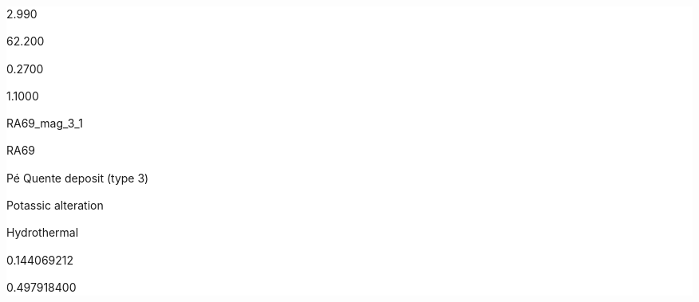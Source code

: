 2.990

</td>

<td style="text-align:right;">

62.200

</td>

<td style="text-align:right;">

0.2700

</td>

<td style="text-align:right;">

1.1000

</td>

</tr>

<tr>

<td style="text-align:right;">

RA69\_mag\_3\_1

</td>

<td style="text-align:right;">

RA69

</td>

<td style="text-align:right;">

Pé Quente deposit (type 3)

</td>

<td style="text-align:right;">

Potassic alteration

</td>

<td style="text-align:right;">

Hydrothermal

</td>

<td style="text-align:right;">

0.144069212

</td>

<td style="text-align:right;">

0.497918400
